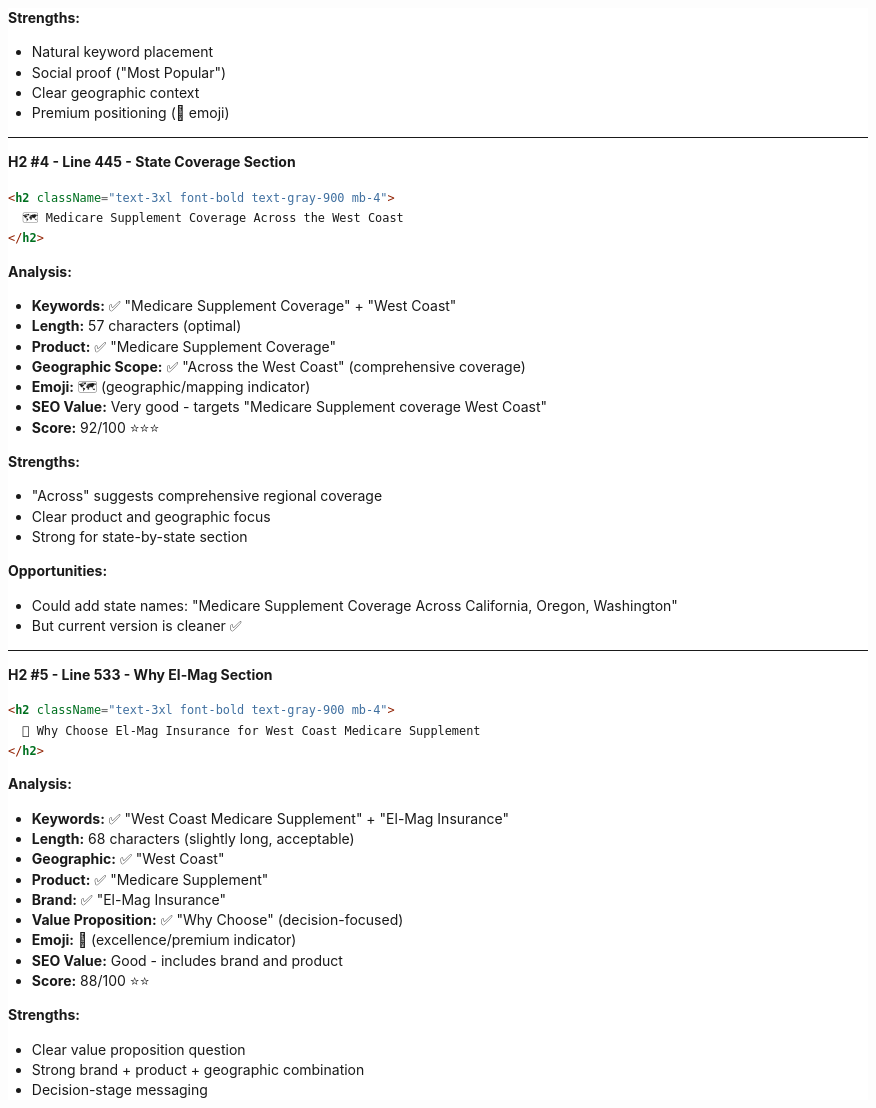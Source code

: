 **Strengths:**
- Natural keyword placement
- Social proof ("Most Popular")
- Clear geographic context
- Premium positioning (💎 emoji)

---

**H2 #4 - Line 445 - State Coverage Section**
```html
<h2 className="text-3xl font-bold text-gray-900 mb-4">
  🗺️ Medicare Supplement Coverage Across the West Coast
</h2>
```

**Analysis:**
- **Keywords:** ✅ "Medicare Supplement Coverage" + "West Coast"
- **Length:** 57 characters (optimal)
- **Product:** ✅ "Medicare Supplement Coverage"
- **Geographic Scope:** ✅ "Across the West Coast" (comprehensive coverage)
- **Emoji:** 🗺️ (geographic/mapping indicator)
- **SEO Value:** Very good - targets "Medicare Supplement coverage West Coast"
- **Score:** 92/100 ⭐⭐⭐

**Strengths:**
- "Across" suggests comprehensive regional coverage
- Clear product and geographic focus
- Strong for state-by-state section

**Opportunities:**
- Could add state names: "Medicare Supplement Coverage Across California, Oregon, Washington"
- But current version is cleaner ✅

---

**H2 #5 - Line 533 - Why El-Mag Section**
```html
<h2 className="text-3xl font-bold text-gray-900 mb-4">
  🌟 Why Choose El-Mag Insurance for West Coast Medicare Supplement
</h2>
```

**Analysis:**
- **Keywords:** ✅ "West Coast Medicare Supplement" + "El-Mag Insurance"
- **Length:** 68 characters (slightly long, acceptable)
- **Geographic:** ✅ "West Coast"
- **Product:** ✅ "Medicare Supplement"
- **Brand:** ✅ "El-Mag Insurance"
- **Value Proposition:** ✅ "Why Choose" (decision-focused)
- **Emoji:** 🌟 (excellence/premium indicator)
- **SEO Value:** Good - includes brand and product
- **Score:** 88/100 ⭐⭐

**Strengths:**
- Clear value proposition question
- Strong brand + product + geographic combination
- Decision-stage messaging
